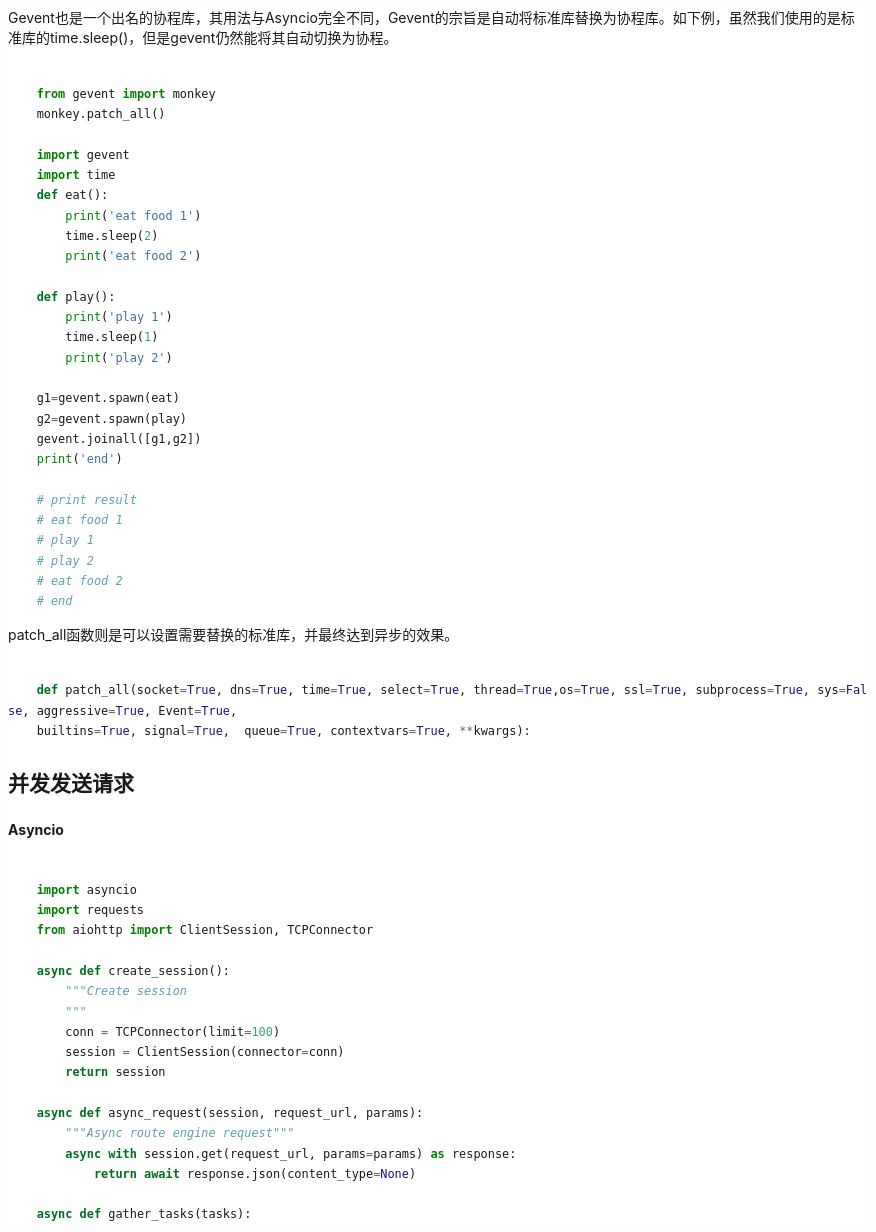 
Gevent也是一个出名的协程库，其用法与Asyncio完全不同，Gevent的宗旨是自动将标准库替换为协程库。如下例，虽然我们使用的是标准库的time.sleep()，但是gevent仍然能将其自动切换为协程。
```python

    from gevent import monkey
    monkey.patch_all()

    import gevent
    import time
    def eat():
        print('eat food 1')
        time.sleep(2)
        print('eat food 2')

    def play():
        print('play 1')
        time.sleep(1)
        print('play 2')

    g1=gevent.spawn(eat)
    g2=gevent.spawn(play)
    gevent.joinall([g1,g2])
    print('end')

    # print result
    # eat food 1
    # play 1
    # play 2
    # eat food 2
    # end

```

patch_all函数则是可以设置需要替换的标准库，并最终达到异步的效果。
```python

    def patch_all(socket=True, dns=True, time=True, select=True, thread=True,os=True, ssl=True, subprocess=True, sys=False, aggressive=True, Event=True,
    builtins=True, signal=True,  queue=True, contextvars=True, **kwargs):

```

## 并发发送请求 
#### Asyncio
```python

    import asyncio
    import requests
    from aiohttp import ClientSession, TCPConnector

    async def create_session():
        """Create session
        """
        conn = TCPConnector(limit=100)
        session = ClientSession(connector=conn)
        return session

    async def async_request(session, request_url, params):
        """Async route engine request"""
        async with session.get(request_url, params=params) as response:
            return await response.json(content_type=None)

    async def gather_tasks(tasks):
```
